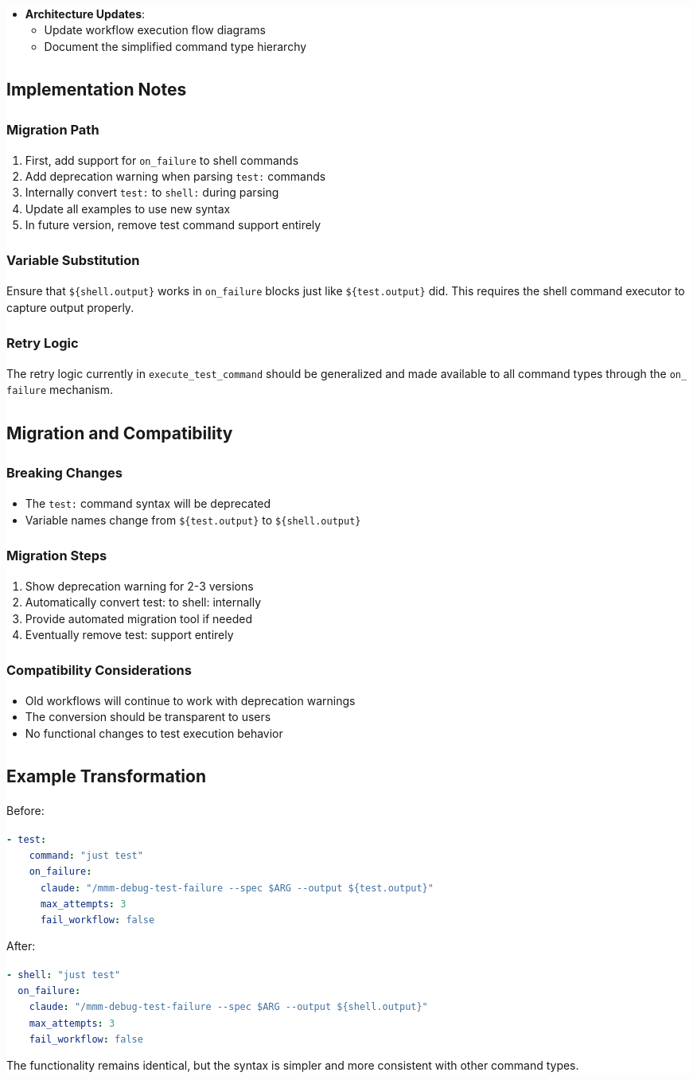 - **Architecture Updates**:
  - Update workflow execution flow diagrams
  - Document the simplified command type hierarchy

## Implementation Notes

### Migration Path
1. First, add support for `on_failure` to shell commands
2. Add deprecation warning when parsing `test:` commands
3. Internally convert `test:` to `shell:` during parsing
4. Update all examples to use new syntax
5. In future version, remove test command support entirely

### Variable Substitution
Ensure that `${shell.output}` works in `on_failure` blocks just like `${test.output}` did. This requires the shell command executor to capture output properly.

### Retry Logic
The retry logic currently in `execute_test_command` should be generalized and made available to all command types through the `on_failure` mechanism.

## Migration and Compatibility

### Breaking Changes
- The `test:` command syntax will be deprecated
- Variable names change from `${test.output}` to `${shell.output}`

### Migration Steps
1. Show deprecation warning for 2-3 versions
2. Automatically convert test: to shell: internally
3. Provide automated migration tool if needed
4. Eventually remove test: support entirely

### Compatibility Considerations
- Old workflows will continue to work with deprecation warnings
- The conversion should be transparent to users
- No functional changes to test execution behavior

## Example Transformation

Before:
```yaml
- test:
    command: "just test"
    on_failure:
      claude: "/mmm-debug-test-failure --spec $ARG --output ${test.output}"
      max_attempts: 3
      fail_workflow: false
```

After:
```yaml
- shell: "just test"
  on_failure:
    claude: "/mmm-debug-test-failure --spec $ARG --output ${shell.output}"
    max_attempts: 3
    fail_workflow: false
```

The functionality remains identical, but the syntax is simpler and more consistent with other command types.
